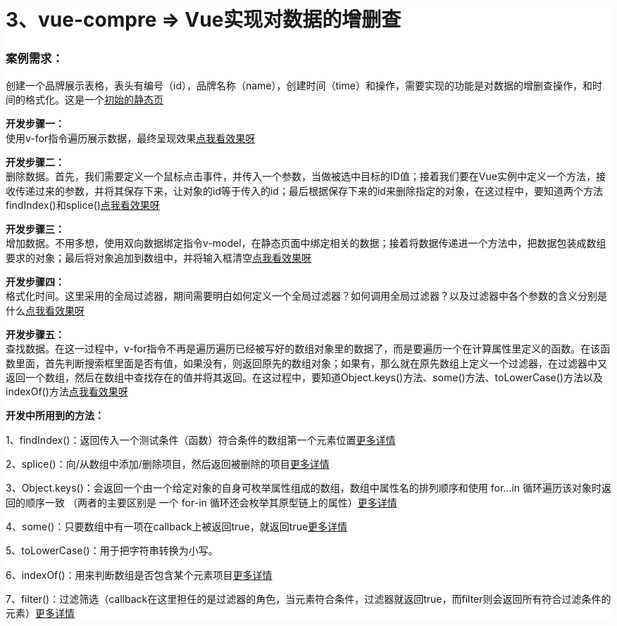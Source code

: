 
# 3、vue-compre => Vue实现对数据的增删查

### 案例需求：
创建一个品牌展示表格，表头有编号（id），品牌名称（name），创建时间（time）和操作，需要实现的功能是对数据的增删查操作，和时间的格式化。这是一个[初始的静态页](https://cruxf.github.io/Vue-base/vue-compre/index01.html)<br>

**开发步骤一：** <br>
使用v-for指令遍历展示数据，最终呈现效果[点我看效果呀](https://cruxf.github.io/Vue-base/vue-compre/index02.html)<br>

**开发步骤二：** <br>
删除数据。首先，我们需要定义一个鼠标点击事件，并传入一个参数，当做被选中目标的ID值；接着我们要在Vue实例中定义一个方法，接收传递过来的参数，并将其保存下来，让对象的id等于传入的id；最后根据保存下来的id来删除指定的对象，在这过程中，要知道两个方法findIndex()和splice()[点我看效果呀](https://cruxf.github.io/Vue-base/vue-compre/index03.html)<br>

**开发步骤三：** <br>
增加数据。不用多想，使用双向数据绑定指令v-model，在静态页面中绑定相关的数据；接着将数据传递进一个方法中，把数据包装成数组要求的对象；最后将对象追加到数组中，并将输入框清空[点我看效果呀](https://cruxf.github.io/Vue-base/vue-compre/index04.html)<br>

**开发步骤四：** <br>
格式化时间。这里采用的全局过滤器，期间需要明白如何定义一个全局过滤器？如何调用全局过滤器？以及过滤器中各个参数的含义分别是什么[点我看效果呀](https://cruxf.github.io/Vue-base/vue-compre/index05.html)<br>

**开发步骤五：** <br>
查找数据。在这一过程中，v-for指令不再是遍历遍历已经被写好的数组对象里的数据了，而是要遍历一个在计算属性里定义的函数。在该函数里面，首先判断搜索框里面是否有值，如果没有，则返回原先的数组对象；如果有，那么就在原先数组上定义一个过滤器，在过滤器中又返回一个数组，然后在数组中查找存在的值并将其返回。在这过程中，要知道Object.keys()方法、some()方法、toLowerCase()方法以及indexOf()方法[点我看效果呀](https://cruxf.github.io/Vue-base/vue-compre/index06.html)<br>

**开发中所用到的方法：** <br>

1、findIndex()：返回传入一个测试条件（函数）符合条件的数组第一个元素位置[更多详情](http://www.runoob.com/jsref/jsref-findindex.html)<br>

2、splice()：向/从数组中添加/删除项目，然后返回被删除的项目[更多详情](http://www.w3school.com.cn/jsref/jsref_splice.asp)<br>

3、Object.keys()：会返回一个由一个给定对象的自身可枚举属性组成的数组，数组中属性名的排列顺序和使用 for...in 循环遍历该对象时返回的顺序一致 （两者的主要区别是 一个 for-in 循环还会枚举其原型链上的属性）[更多详情](https://developer.mozilla.org/zh-CN/docs/Web/JavaScript/Reference/Global_Objects/Object/keys)<br>

4、some()：只要数组中有一项在callback上被返回true，就返回true[更多详情](https://www.cnblogs.com/linsx/p/6796888.html)<br>

5、toLowerCase()：用于把字符串转换为小写。<br>

6、indexOf()：用来判断数组是否包含某个元素项目[更多详情](https://www.cnblogs.com/laneyfu/p/6136777.html)<br>

7、filter()：过滤筛选（callback在这里担任的是过滤器的角色，当元素符合条件，过滤器就返回true，而filter则会返回所有符合过滤条件的元素）[更多详情](https://www.cnblogs.com/linsx/p/6796888.html)<br>






